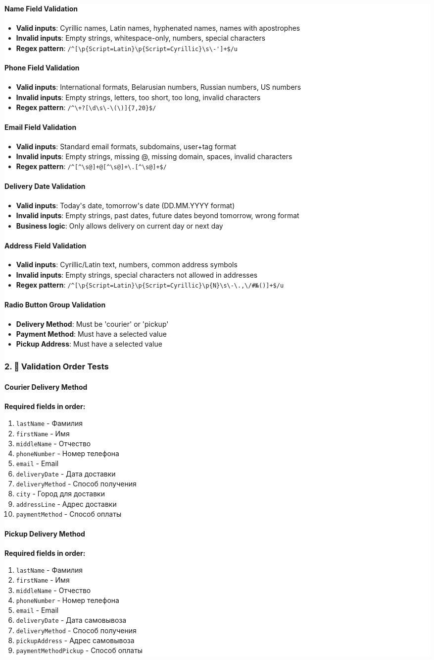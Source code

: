 #### Name Field Validation
- **Valid inputs**: Cyrillic names, Latin names, hyphenated names, names with apostrophes
- **Invalid inputs**: Empty strings, whitespace-only, numbers, special characters
- **Regex pattern**: `/^[\p{Script=Latin}\p{Script=Cyrillic}\s\-']+$/u`

#### Phone Field Validation
- **Valid inputs**: International formats, Belarusian numbers, Russian numbers, US numbers
- **Invalid inputs**: Empty strings, letters, too short, too long, invalid characters
- **Regex pattern**: `/^\+?[\d\s\-\(\)]{7,20}$/`

#### Email Field Validation
- **Valid inputs**: Standard email formats, subdomains, user+tag format
- **Invalid inputs**: Empty strings, missing @, missing domain, spaces, invalid characters
- **Regex pattern**: `/^[^\s@]+@[^\s@]+\.[^\s@]+$/`

#### Delivery Date Validation
- **Valid inputs**: Today's date, tomorrow's date (DD.MM.YYYY format)
- **Invalid inputs**: Empty strings, past dates, future dates beyond tomorrow, wrong format
- **Business logic**: Only allows delivery on current day or next day

#### Address Field Validation
- **Valid inputs**: Cyrillic/Latin text, numbers, common address symbols
- **Invalid inputs**: Empty strings, special characters not allowed in addresses
- **Regex pattern**: `/^[\p{Script=Latin}\p{Script=Cyrillic}\p{N}\s\-\.,\/#№()]+$/u`

#### Radio Button Group Validation
- **Delivery Method**: Must be 'courier' or 'pickup'
- **Payment Method**: Must have a selected value
- **Pickup Address**: Must have a selected value

### 2. 📝 Validation Order Tests

#### Courier Delivery Method
**Required fields in order:**
1. `lastName` - Фамилия
2. `firstName` - Имя
3. `middleName` - Отчество
4. `phoneNumber` - Номер телефона
5. `email` - Email
6. `deliveryDate` - Дата доставки
7. `deliveryMethod` - Способ получения
8. `city` - Город для доставки
9. `addressLine` - Адрес доставки
10. `paymentMethod` - Способ оплаты

#### Pickup Delivery Method
**Required fields in order:**
1. `lastName` - Фамилия
2. `firstName` - Имя
3. `middleName` - Отчество
4. `phoneNumber` - Номер телефона
5. `email` - Email
6. `deliveryDate` - Дата самовывоза
7. `deliveryMethod` - Способ получения
8. `pickupAddress` - Адрес самовывоза
9. `paymentMethodPickup` - Способ оплаты
